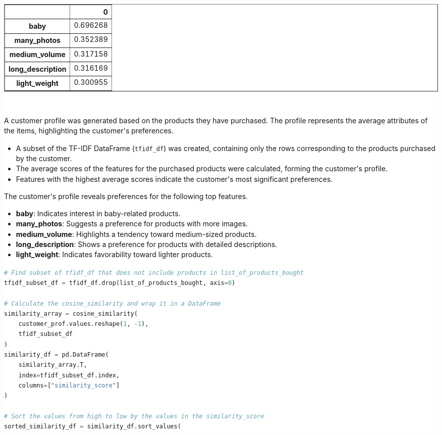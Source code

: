 <div>
<table border="1" class="dataframe">
  <thead>
    <tr style="text-align: right;">
      <th></th>
      <th>0</th>
    </tr>
  </thead>
  <tbody>
    <tr>
      <th>baby</th>
      <td>0.696268</td>
    </tr>
    <tr>
      <th>many_photos</th>
      <td>0.352389</td>
    </tr>
    <tr>
      <th>medium_volume</th>
      <td>0.317158</td>
    </tr>
    <tr>
      <th>long_description</th>
      <td>0.316169</td>
    </tr>
    <tr>
      <th>light_weight</th>
      <td>0.300955</td>
    </tr>
  </tbody>
</table>
</div><br>

A customer profile was generated based on the products they have purchased. The profile represents the average attributes of the items, highlighting the customer's preferences.  

- A subset of the TF-IDF DataFrame (`tfidf_df`) was created, containing only the rows corresponding to the products purchased by the customer.  
- The average scores of the features for the purchased products were calculated, forming the customer's profile.  
- Features with the highest average scores indicate the customer's most significant preferences.  

The customer's profile reveals preferences for the following top features.
- **baby**: Indicates interest in baby-related products.  
- **many_photos**: Suggests a preference for products with more images.  
- **medium_volume**: Highlights a tendency toward medium-sized products.  
- **long_description**: Shows a preference for products with detailed descriptions.  
- **light_weight**: Indicates favorability toward lighter products.  

```python
# Find subset of tfidf_df that does not include products in list_of_products_bought
tfidf_subset_df = tfidf_df.drop(list_of_products_bought, axis=0)

# Calculate the cosine_similarity and wrap it in a DataFrame
similarity_array = cosine_similarity(
    customer_prof.values.reshape(1, -1),
    tfidf_subset_df
)
similarity_df = pd.DataFrame(
    similarity_array.T,
    index=tfidf_subset_df.index,
    columns=["similarity_score"]
)

# Sort the values from high to low by the values in the similarity_score
sorted_similarity_df = similarity_df.sort_values(
```